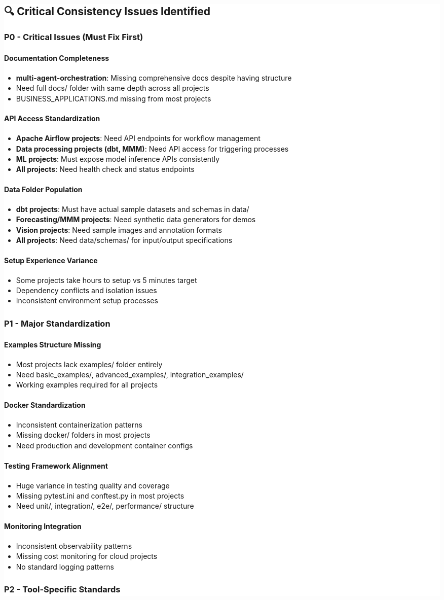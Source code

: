 ## 🔍 Critical Consistency Issues Identified

### **P0 - Critical Issues (Must Fix First)**

#### **Documentation Completeness**
- **multi-agent-orchestration**: Missing comprehensive docs despite having structure
- Need full docs/ folder with same depth across all projects
- BUSINESS_APPLICATIONS.md missing from most projects

#### **API Access Standardization**
- **Apache Airflow projects**: Need API endpoints for workflow management
- **Data processing projects (dbt, MMM)**: Need API access for triggering processes  
- **ML projects**: Must expose model inference APIs consistently
- **All projects**: Need health check and status endpoints

#### **Data Folder Population**
- **dbt projects**: Must have actual sample datasets and schemas in data/
- **Forecasting/MMM projects**: Need synthetic data generators for demos
- **Vision projects**: Need sample images and annotation formats
- **All projects**: Need data/schemas/ for input/output specifications

#### **Setup Experience Variance**
- Some projects take hours to setup vs 5 minutes target
- Dependency conflicts and isolation issues
- Inconsistent environment setup processes

### **P1 - Major Standardization**

#### **Examples Structure Missing**
- Most projects lack examples/ folder entirely
- Need basic_examples/, advanced_examples/, integration_examples/
- Working examples required for all projects

#### **Docker Standardization**
- Inconsistent containerization patterns
- Missing docker/ folders in most projects
- Need production and development container configs

#### **Testing Framework Alignment**
- Huge variance in testing quality and coverage
- Missing pytest.ini and conftest.py in most projects
- Need unit/, integration/, e2e/, performance/ structure

#### **Monitoring Integration**
- Inconsistent observability patterns
- Missing cost monitoring for cloud projects
- No standard logging patterns

### **P2 - Tool-Specific Standards**
